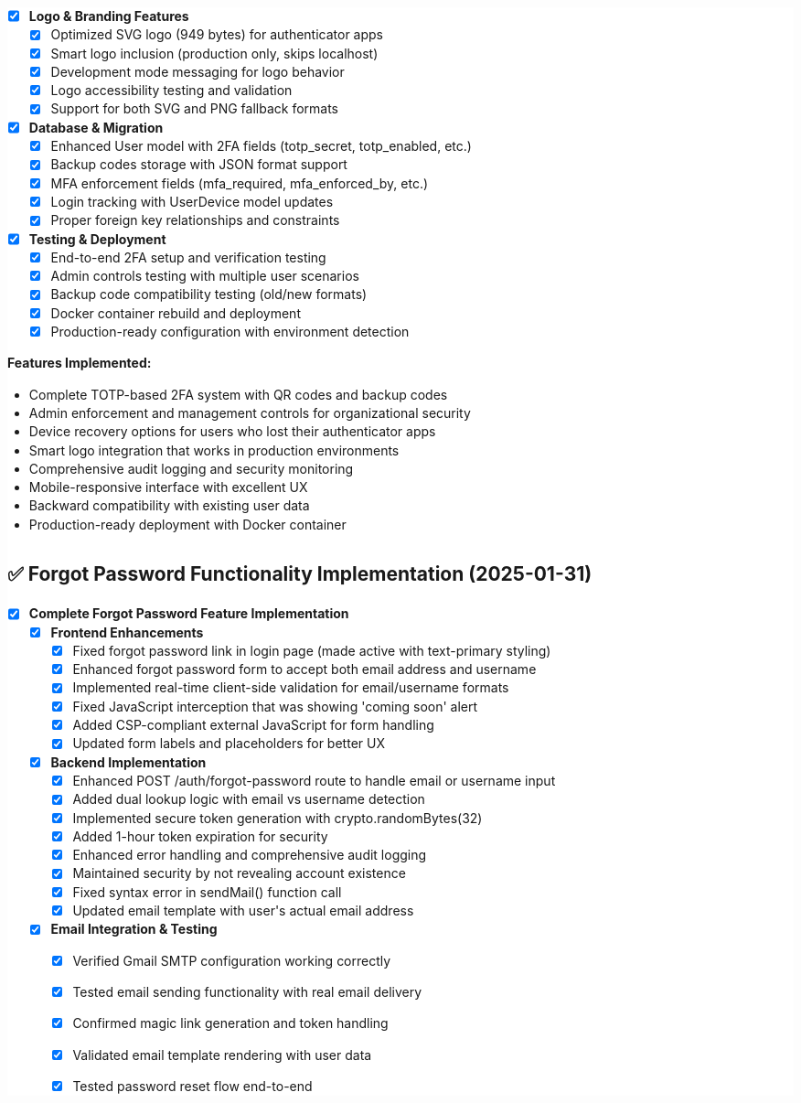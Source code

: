   - [x] **Logo & Branding Features**
    - [x] Optimized SVG logo (949 bytes) for authenticator apps
    - [x] Smart logo inclusion (production only, skips localhost)
    - [x] Development mode messaging for logo behavior
    - [x] Logo accessibility testing and validation
    - [x] Support for both SVG and PNG fallback formats
    
  - [x] **Database & Migration**
    - [x] Enhanced User model with 2FA fields (totp_secret, totp_enabled, etc.)
    - [x] Backup codes storage with JSON format support
    - [x] MFA enforcement fields (mfa_required, mfa_enforced_by, etc.)
    - [x] Login tracking with UserDevice model updates
    - [x] Proper foreign key relationships and constraints
    
  - [x] **Testing & Deployment**
    - [x] End-to-end 2FA setup and verification testing
    - [x] Admin controls testing with multiple user scenarios
    - [x] Backup code compatibility testing (old/new formats)
    - [x] Docker container rebuild and deployment
    - [x] Production-ready configuration with environment detection

**Features Implemented:**
- Complete TOTP-based 2FA system with QR codes and backup codes
- Admin enforcement and management controls for organizational security
- Device recovery options for users who lost their authenticator apps
- Smart logo integration that works in production environments
- Comprehensive audit logging and security monitoring
- Mobile-responsive interface with excellent UX
- Backward compatibility with existing user data
- Production-ready deployment with Docker container

## ✅ **Forgot Password Functionality Implementation** (2025-01-31)
- [x] **Complete Forgot Password Feature Implementation**
  - [x] **Frontend Enhancements**
    - [x] Fixed forgot password link in login page (made active with text-primary styling)
    - [x] Enhanced forgot password form to accept both email address and username
    - [x] Implemented real-time client-side validation for email/username formats
    - [x] Fixed JavaScript interception that was showing 'coming soon' alert
    - [x] Added CSP-compliant external JavaScript for form handling
    - [x] Updated form labels and placeholders for better UX
    
  - [x] **Backend Implementation**
    - [x] Enhanced POST /auth/forgot-password route to handle email or username input
    - [x] Added dual lookup logic with email vs username detection
    - [x] Implemented secure token generation with crypto.randomBytes(32)
    - [x] Added 1-hour token expiration for security
    - [x] Enhanced error handling and comprehensive audit logging
    - [x] Maintained security by not revealing account existence
    - [x] Fixed syntax error in sendMail() function call
    - [x] Updated email template with user's actual email address
    
  - [x] **Email Integration & Testing**
    - [x] Verified Gmail SMTP configuration working correctly
    - [x] Tested email sending functionality with real email delivery
    - [x] Confirmed magic link generation and token handling
    - [x] Validated email template rendering with user data
    - [x] Tested password reset flow end-to-end
    